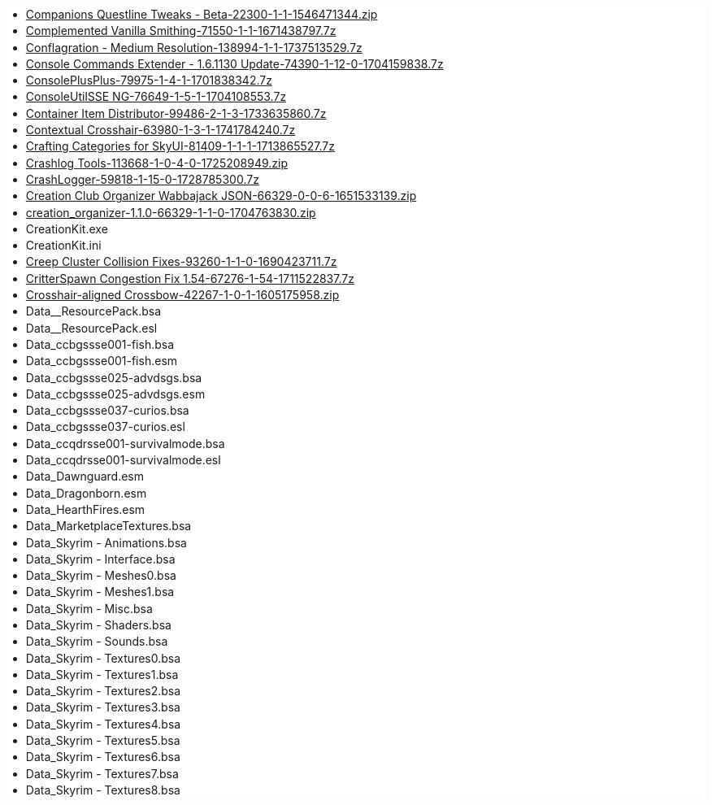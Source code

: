 *  [Companions Questline Tweaks - Beta-22300-1-1-1546471344.zip](https://www.nexusmods.com/skyrimspecialedition/mods/22300/?tab=files&file_id=77033)
*  [Complemented Vanilla Smithing-71550-1-1-1671438797.7z](https://www.nexusmods.com/skyrimspecialedition/mods/71550/?tab=files&file_id=341840)
*  [Conflagration - Medium Resolution-138994-1-1-1737513529.7z](https://www.nexusmods.com/skyrimspecialedition/mods/138994/?tab=files&file_id=586087)
*  [Console Commands Extender - 1.6.1130 Update-74390-1-12-0-1704159838.7z](https://www.nexusmods.com/skyrimspecialedition/mods/74390/?tab=files&file_id=457109)
*  [ConsolePlusPlus-79975-1-4-1-1701838342.7z](https://www.nexusmods.com/skyrimspecialedition/mods/79975/?tab=files&file_id=449158)
*  [ConsoleUtilSSE NG-76649-1-5-1-1704108553.7z](https://www.nexusmods.com/skyrimspecialedition/mods/76649/?tab=files&file_id=456904)
*  [Container Item Distributor-99486-2-1-3-1733635860.7z](https://www.nexusmods.com/skyrimspecialedition/mods/99486/?tab=files&file_id=570220)
*  [Contextual Crosshair-63980-1-3-1-1741784240.7z](https://www.nexusmods.com/skyrimspecialedition/mods/63980/?tab=files&file_id=604744)
*  [Crafting Categories for SkyUI-81409-1-1-1-1713865527.7z](https://www.nexusmods.com/skyrimspecialedition/mods/81409/?tab=files&file_id=493920)
*  [Crashlog Tools-113668-1-0-4-0-1725208949.zip](https://www.nexusmods.com/skyrimspecialedition/mods/113668/?tab=files&file_id=537656)
*  [CrashLogger-59818-1-15-0-1728785300.7z](https://www.nexusmods.com/skyrimspecialedition/mods/59818/?tab=files&file_id=551592)
*  [Creation Club Organizer Wabbajack JSON-66329-0-0-6-1651533139.zip](https://www.nexusmods.com/skyrimspecialedition/mods/66329/?tab=files&file_id=281198)
*  [creation_organizer-1.1.0-66329-1-1-0-1704763830.zip](https://www.nexusmods.com/skyrimspecialedition/mods/66329/?tab=files&file_id=459388)
*  CreationKit.exe
*  CreationKit.ini
*  [Creep Cluster Collision Fixes-93260-1-1-0-1690423711.7z](https://www.nexusmods.com/skyrimspecialedition/mods/93260/?tab=files&file_id=411022)
*  [CritterSpawn Congestion Fix 1.54-67276-1-54-1711522837.7z](https://www.nexusmods.com/skyrimspecialedition/mods/67276/?tab=files&file_id=484532)
*  [Crosshair-aligned Crossbow-42267-1-0-1-1605175958.zip](https://www.nexusmods.com/skyrimspecialedition/mods/42267/?tab=files&file_id=169735)
*  Data__ResourcePack.bsa
*  Data__ResourcePack.esl
*  Data_ccbgssse001-fish.bsa
*  Data_ccbgssse001-fish.esm
*  Data_ccbgssse025-advdsgs.bsa
*  Data_ccbgssse025-advdsgs.esm
*  Data_ccbgssse037-curios.bsa
*  Data_ccbgssse037-curios.esl
*  Data_ccqdrsse001-survivalmode.bsa
*  Data_ccqdrsse001-survivalmode.esl
*  Data_Dawnguard.esm
*  Data_Dragonborn.esm
*  Data_HearthFires.esm
*  Data_MarketplaceTextures.bsa
*  Data_Skyrim - Animations.bsa
*  Data_Skyrim - Interface.bsa
*  Data_Skyrim - Meshes0.bsa
*  Data_Skyrim - Meshes1.bsa
*  Data_Skyrim - Misc.bsa
*  Data_Skyrim - Shaders.bsa
*  Data_Skyrim - Sounds.bsa
*  Data_Skyrim - Textures0.bsa
*  Data_Skyrim - Textures1.bsa
*  Data_Skyrim - Textures2.bsa
*  Data_Skyrim - Textures3.bsa
*  Data_Skyrim - Textures4.bsa
*  Data_Skyrim - Textures5.bsa
*  Data_Skyrim - Textures6.bsa
*  Data_Skyrim - Textures7.bsa
*  Data_Skyrim - Textures8.bsa